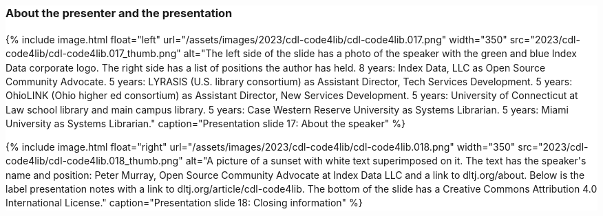 ### About the presenter and the presentation
{% include image.html 
float="left"
url="/assets/images/2023/cdl-code4lib/cdl-code4lib.017.png"
width="350"
src="2023/cdl-code4lib/cdl-code4lib.017_thumb.png"
alt="The left side of the slide has a photo of the speaker with the green and blue Index Data corporate logo. The right side has a list of positions the author has held. 8 years: Index Data, LLC as Open Source Community Advocate. 5 years: LYRASIS (U.S. library consortium) as Assistant Director, Tech Services Development. 5 years: OhioLINK (Ohio higher ed consortium) as Assistant Director, New Services Development. 5 years: University of Connecticut at Law school library and main campus library. 5 years: Case Western Reserve University as Systems Librarian. 5 years: Miami University as Systems Librarian."
caption="Presentation slide 17: About the speaker"
%}

{% include image.html 
float="right"
url="/assets/images/2023/cdl-code4lib/cdl-code4lib.018.png"
width="350"
src="2023/cdl-code4lib/cdl-code4lib.018_thumb.png"
alt="A picture of a sunset with white text superimposed on it. The text has the speaker's name and position: Peter Murray, Open Source Community Advocate at Index Data LLC and a link to dltj.org/about. Below is the label presentation notes with a link to dltj.org/article/cdl-code4lib. The bottom of the slide has a Creative Commons Attribution 4.0 International License."
caption="Presentation slide 18: Closing information"
%}

